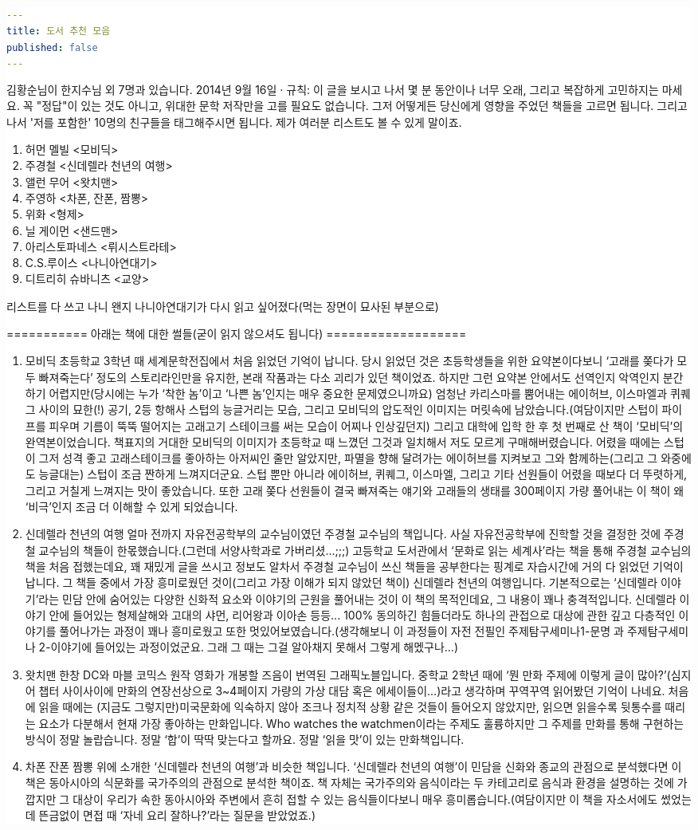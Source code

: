 ```yaml
---
title: 도서 추천 모음
published: false
---
```


김황순님이 한지수님 외 7명과 있습니다.
2014년 9월 16일 · 
규칙: 이 글을 보시고 나서 몇 분 동안이나 너무 오래, 그리고 복잡하게 고민하지는 마세요. 꼭 "정답"이 있는 것도 아니고, 위대한 문학 저작만을 고를 필요도 없습니다. 그저 어떻게든 당신에게 영향을 주었던 책들을 고르면 됩니다. 그리고 나서 '저를 포함한' 10명의 친구들을 태그해주시면 됩니다. 제가 여러분 리스트도 볼 수 있게 말이죠.

1. 허먼 멜빌 <모비딕>
2. 주경철 <신데렐라 천년의 여행>
3. 앨런 무어 <왓치맨>
4. 주영하 <차폰, 잔폰, 짬뽕>
5. 위화 <형제>
6. 닐 게이먼 <샌드맨>
7. 아리스토파네스 <뤼시스트라테>
8. C.S.루이스 <나니아연대기>
9. 디트리히 슈바니츠 <교양>

리스트를 다 쓰고 나니 왠지 나니아연대기가 다시 읽고 싶어졌다(먹는 장면이 묘사된 부분으로)

=========== 아래는 책에 대한 썰들(굳이 읽지 않으셔도 됩니다) ===================

1. 모비딕
초등학교 3학년 때 세계문학전집에서 처음 읽었던 기억이 납니다. 당시 읽었던 것은 초등학생들을 위한 요약본이다보니 ‘고래를 쫒다가 모두 빠져죽는다’ 정도의 스토리라인만을 유지한, 본래 작품과는 다소 괴리가 있던 책이었죠. 하지만 그런 요약본 안에서도 선역인지 악역인지 분간하기 어렵지만(당시에는 누가 ‘착한 놈’이고 ‘나쁜 놈’인지는 매우 중요한 문제였으니까요) 엄청난 카리스마를 뿜어내는 에이허브, 이스마엘과 퀴퀘그 사이의 묘한(!) 공기, 2등 항해사 스텁의 능글거리는 모습, 그리고 모비딕의 압도적인 이미지는 머릿속에 남았습니다.(여담이지만 스텁이 파이프를 피우며 기름이 뚝뚝 떨어지는 고래고기 스테이크를 써는 모습이 어찌나 인상깊던지)
그리고 대학에 입학 한 후 첫 번째로 산 책이 ‘모비딕’의 완역본이었습니다. 책표지의 거대한 모비딕의 이미지가 초등학교 때 느꼈던 그것과 일치해서 저도 모르게 구매해버렸습니다. 어렸을 때에는 스텁이 그저 성격 좋고 고래스테이크를 좋아하는 아저씨인 줄만 알았지만, 파멸을 향해 달려가는 에이허브를 지켜보고 그와 함께하는(그리고 그 와중에도 능글대는) 스텁이 조금 짠하게 느껴지더군요. 스텁 뿐만 아니라 에이허브, 퀴퀘그, 이스마엘, 그리고 기타 선원들이 어렸을 때보다 더 뚜렷하게, 그리고 거칠게 느껴지는 맛이 좋았습니다. 또한 고래 쫒다 선원들이 결국 빠져죽는 얘기와 고래들의 생태를 300페이지 가량 풀어내는 이 책이 왜 ‘비극’인지 조금 더 이해할 수 있게 되었습니다.

2. 신데렐라 천년의 여행 
얼마 전까지 자유전공학부의 교수님이였던 주경철 교수님의 책입니다. 사실 자유전공학부에 진학할 것을 결정한 것에 주경철 교수님의 책들이 한몫했습니다.(그런데 서양사학과로 가버리셨...;;;) 고등학교 도서관에서 ‘문화로 읽는 세계사’라는 책을 통해 주경철 교수님의 책을 처음 접했는데요, 꽤 재밌게 글을 쓰시고 정보도 알차서 주경철 교수님이 쓰신 책들을 공부한다는 핑계로 자습시간에 거의 다 읽었던 기억이 납니다. 
그 책들 중에서 가장 흥미로웠던 것이(그리고 가장 이해가 되지 않았던 책이) 신데렐라 천년의 여행입니다. 기본적으로는 ‘신데렐라 이야기’라는 민담 안에 숨어있는 다양한 신화적 요소와 이야기의 근원을 풀어내는 것이 이 책의 목적인데요, 그 내용이 꽤나 충격적입니다. 신데렐라 이야기 안에 들어있는 형제살해와 고대의 샤먼, 리어왕과 이아손 등등... 100% 동의하긴 힘들더라도 하나의 관접으로 대상에 관한 깊고 다층적인 이야기를 풀어나가는 과정이 꽤나 흥미로웠고 또한 멋있어보였습니다.(생각해보니 이 과정들이 자전 전필인 주제탐구세미나1-문명 과 주제탐구세미나 2-이야기에 들어있는 과정이었군요. 그래 그 때는 그걸 알아채지 못해서 그렇게 해멨구나...)

3. 왓치맨
한창 DC와 마블 코믹스 원작 영화가 개봉할 즈음이 번역된 그래픽노블입니다. 중학교 2학년 때에 ‘뭔 만화 주제에 이렇게 글이 많아?’(심지어 챕터 사이사이에 만화의 연장선상으로 3~4페이지 가량의 가상 대담 혹은 에세이들이...)라고 생각하며 꾸역꾸역 읽어봤던 기억이 나네요. 처음에 읽을 때에는 (지금도 그렇지만)미국문화에 익숙하지 않아 조크나 정치적 상황 같은 것들이 들어오지 않았지만, 읽으면 읽을수록 뒷통수를 때리는 요소가 다분해서 현재 가장 좋아하는 만화입니다.
Who watches the watchmen이라는 주제도 훌륭하지만 그 주제를 만화를 통해 구현하는 방식이 정말 놀랍습니다. 정말 ‘합’이 딱딱 맞는다고 할까요. 정말 ‘읽을 맛’이 있는 만화책입니다.

4. 차폰 잔폰 짬뽕
위에 소개한 ‘신데렐라 천년의 여행’과 비슷한 책입니다. ‘신데렐라 천년의 여행’이 민담을 신화와 종교의 관점으로 분석했다면 이 책은 동아시아의 식문화를 국가주의의 관점으로 분석한 책이죠. 책 자체는 국가주의와 음식이라는 두 카테고리로 음식과 환경을 설명하는 것에 가깝지만 그 대상이 우리가 속한 동아시아와 주변에서 흔히 접할 수 있는 음식들이다보니 매우 흥미롭습니다.(여담이지만 이 책을 자소서에도 썼었는데 뜬금없이 면접 때 ‘자네 요리 잘하나?’라는 질문을 받았었죠.)
